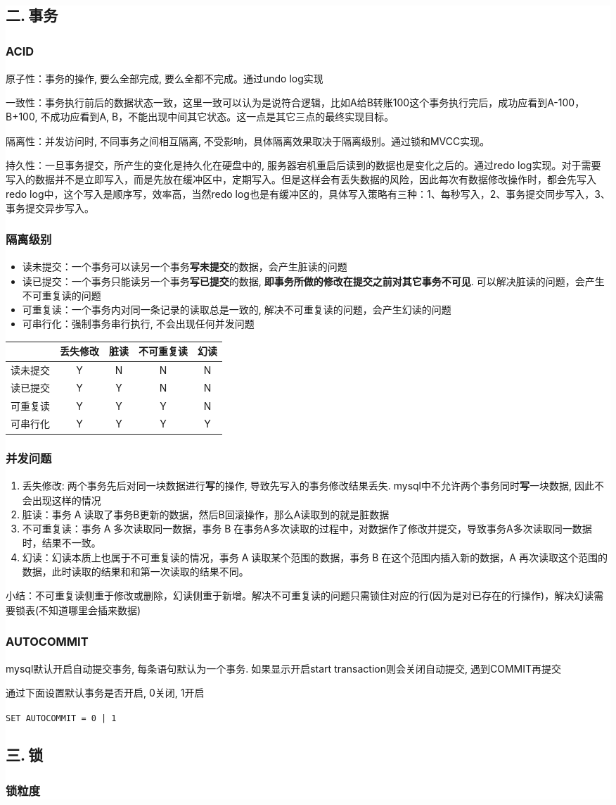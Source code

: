 ## 二. 事务

### ACID

原子性：事务的操作, 要么全部完成, 要么全都不完成。通过undo log实现

一致性：事务执行前后的数据状态一致，这里一致可以认为是说符合逻辑，比如A给B转账100这个事务执行完后，成功应看到A-100，B+100, 不成功应看到A, B，不能出现中间其它状态。这一点是其它三点的最终实现目标。

隔离性：并发访问时, 不同事务之间相互隔离, 不受影响，具体隔离效果取决于隔离级别。通过锁和MVCC实现。

持久性：一旦事务提交，所产生的变化是持久化在硬盘中的, 服务器宕机重启后读到的数据也是变化之后的。通过redo log实现。对于需要写入的数据并不是立即写入，而是先放在缓冲区中，定期写入。但是这样会有丢失数据的风险，因此每次有数据修改操作时，都会先写入redo log中，这个写入是顺序写，效率高，当然redo log也是有缓冲区的，具体写入策略有三种：1、每秒写入，2、事务提交同步写入，3、事务提交异步写入。

### 隔离级别

- 读未提交：一个事务可以读另一个事务**写未提交**的数据，会产生脏读的问题
- 读已提交：一个事务只能读另一个事务**写已提交**的数据, **即事务所做的修改在提交之前对其它事务不可见**. 可以解决脏读的问题，会产生不可重复读的问题
- 可重复读：一个事务内对同一条记录的读取总是一致的, 解决不可重复读的问题，会产生幻读的问题
- 可串行化：强制事务串行执行, 不会出现任何并发问题

|          | 丢失修改 | 脏读 | 不可重复读 | 幻读 |
| :------: | :------: | :--: | :--------: | :--: |
| 读未提交 |    Y     |  N   |     N      |  N   |
| 读已提交 |    Y     |  Y   |     N      |  N   |
| 可重复读 |    Y     |  Y   |     Y      |  N   |
| 可串行化 |    Y     |  Y   |     Y      |  Y   |

### 并发问题

1. 丢失修改: 两个事务先后对同一块数据进行**写**的操作, 导致先写入的事务修改结果丢失. mysql中不允许两个事务同时**写**一块数据, 因此不会出现这样的情况
2. 脏读：事务 A 读取了事务B更新的数据，然后B回滚操作，那么A读取到的就是脏数据
3. 不可重复读：事务 A 多次读取同一数据，事务 B 在事务A多次读取的过程中，对数据作了修改并提交，导致事务A多次读取同一数据时，结果不一致。
4. 幻读：幻读本质上也属于不可重复读的情况，事务 A 读取某个范围的数据，事务 B 在这个范围内插入新的数据，A 再次读取这个范围的数据，此时读取的结果和和第一次读取的结果不同。

​		小结：不可重复读侧重于修改或删除，幻读侧重于新增。解决不可重复读的问题只需锁住对应的行(因为是对已存在的行操作)，解决幻读需要锁表(不知道哪里会插来数据)

### AUTOCOMMIT

mysql默认开启自动提交事务, 每条语句默认为一个事务. 如果显示开启start transaction则会关闭自动提交, 遇到COMMIT再提交

通过下面设置默认事务是否开启, 0关闭, 1开启

```mysql
SET AUTOCOMMIT = 0 | 1
```

## 三. 锁

### 锁粒度
